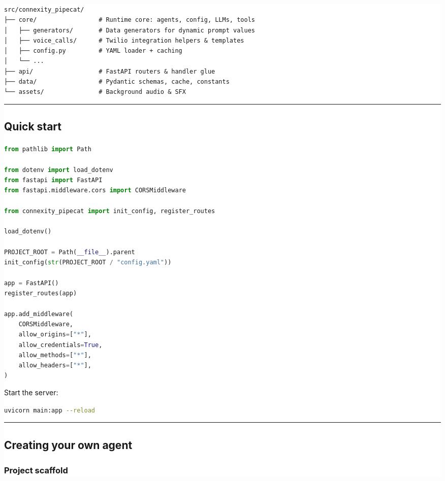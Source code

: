 ```
src/connexity_pipecat/
├── core/                 # Runtime core: agents, config, LLMs, tools
│   ├── generators/       # Data generators for dynamic prompt values
│   ├── voice_calls/      # Twilio integration helpers & templates
│   ├── config.py         # YAML loader + caching
│   └── ...
├── api/                  # FastAPI routers & handler glue
├── data/                 # Pydantic schemas, cache, constants
└── assets/               # Background audio & SFX
```

---

## Quick start

```python
from pathlib import Path

from dotenv import load_dotenv
from fastapi import FastAPI
from fastapi.middleware.cors import CORSMiddleware

from connexity_pipecat import init_config, register_routes

load_dotenv()

PROJECT_ROOT = Path(__file__).parent
init_config(str(PROJECT_ROOT / "config.yaml"))

app = FastAPI()
register_routes(app)

app.add_middleware(
    CORSMiddleware,
    allow_origins=["*"],
    allow_credentials=True,
    allow_methods=["*"],
    allow_headers=["*"],
)
```

Start the server:

```bash
uvicorn main:app --reload
```

---

## Creating your own agent

### Project scaffold
